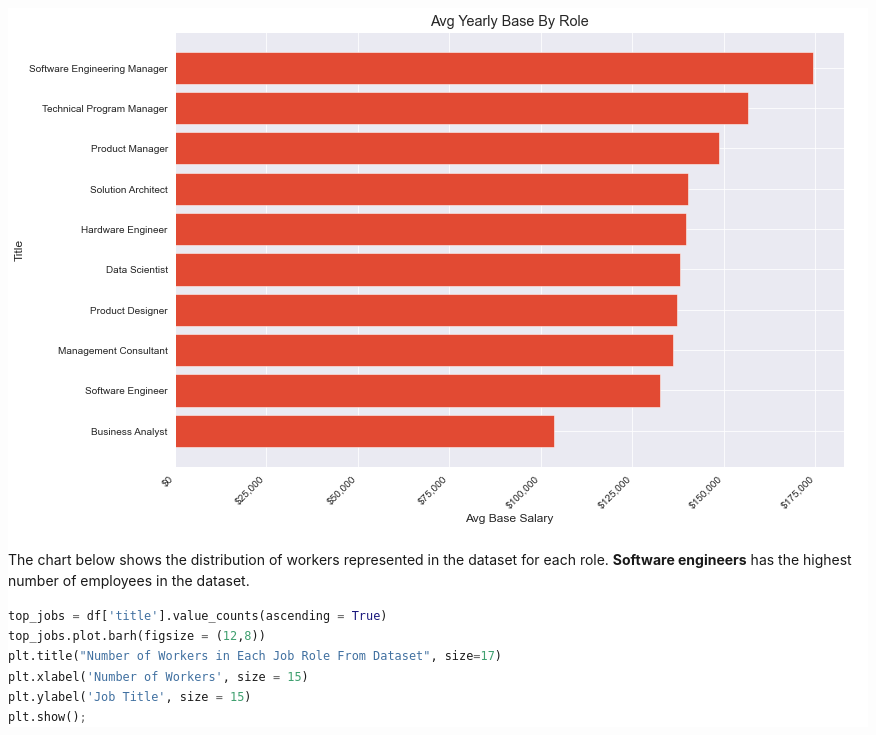 
    
![png](output_29_0.png)
    


The chart below shows the distribution of workers represented in the dataset for each role. <b>Software engineers</b> has the highest number of employees in the dataset.


```python
top_jobs = df['title'].value_counts(ascending = True)
top_jobs.plot.barh(figsize = (12,8))
plt.title("Number of Workers in Each Job Role From Dataset", size=17)
plt.xlabel('Number of Workers', size = 15)
plt.ylabel('Job Title', size = 15)
plt.show();
```


    